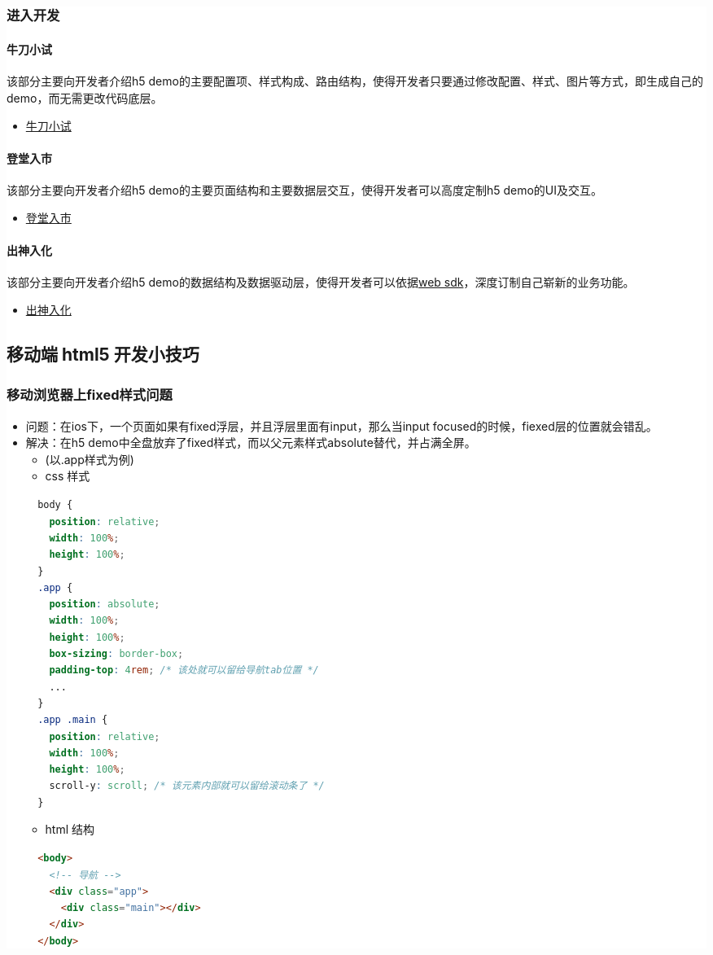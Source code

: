 ### 进入开发
#### 牛刀小试
该部分主要向开发者介绍h5 demo的主要配置项、样式构成、路由结构，使得开发者只要通过修改配置、样式、图片等方式，即生成自己的demo，而无需更改代码底层。
- [牛刀小试](./docs/h5-demo-guide-1.md)

#### 登堂入市
该部分主要向开发者介绍h5 demo的主要页面结构和主要数据层交互，使得开发者可以高度定制h5 demo的UI及交互。
- [登堂入市](./docs/h5-demo-guide-2.md)

#### 出神入化
该部分主要向开发者介绍h5 demo的数据结构及数据驱动层，使得开发者可以依据[web sdk](http://dev.netease.im/docs/product/IM即时通讯/SDK开发集成/Web开发集成)，深度订制自己崭新的业务功能。
- [出神入化](./docs/h5-demo-guide-3.md)

## 移动端 html5 开发小技巧
### 移动浏览器上fixed样式问题
- 问题：在ios下，一个页面如果有fixed浮层，并且浮层里面有input，那么当input focused的时候，fiexed层的位置就会错乱。
- 解决：在h5 demo中全盘放弃了fixed样式，而以父元素样式absolute替代，并占满全屏。
  - (以.app样式为例)
  - css 样式
  ``` css
    body {
      position: relative;
      width: 100%;
      height: 100%;
    }
    .app {
      position: absolute;
      width: 100%;
      height: 100%;
      box-sizing: border-box;
      padding-top: 4rem; /* 该处就可以留给导航tab位置 */
      ...
    }
    .app .main {
      position: relative;
      width: 100%;
      height: 100%;
      scroll-y: scroll; /* 该元素内部就可以留给滚动条了 */
    }
  ```
  - html 结构
  ``` html
    <body>
      <!-- 导航 -->
      <div class="app">
        <div class="main"></div>
      </div>
    </body>
  ```
